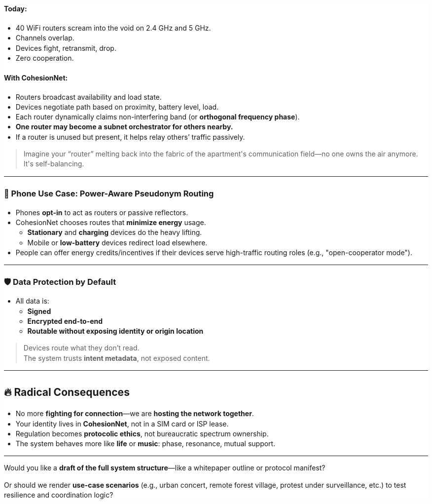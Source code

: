 #### **Today:**
- 40 WiFi routers scream into the void on 2.4 GHz and 5 GHz.
- Channels overlap.
- Devices fight, retransmit, drop.
- Zero cooperation.

#### **With CohesionNet:**
- Routers broadcast availability and load state.
- Devices negotiate path based on proximity, battery level, load.
- Each router dynamically claims non-interfering band (or **orthogonal frequency phase**).
- **One router may become a subnet orchestrator for others nearby.**
- If a router is unused but present, it helps relay others’ traffic passively.

> Imagine your “router” melting back into the fabric of the apartment's communication field—no one owns the air anymore. It's self-balancing.

---

### 📱 Phone Use Case: Power-Aware Pseudonym Routing

- Phones **opt-in** to act as routers or passive reflectors.
- CohesionNet chooses routes that **minimize energy** usage.
  - **Stationary** and **charging** devices do the heavy lifting.
  - Mobile or **low-battery** devices redirect load elsewhere.
- People can offer energy credits/incentives if their devices serve high-traffic routing roles (e.g., "open-cooperator mode").

---

### 🛡️ Data Protection by Default

- All data is:
  - **Signed**
  - **Encrypted end-to-end**
  - **Routable without exposing identity or origin location**

> Devices route what they don’t read.  
> The system trusts **intent metadata**, not exposed content.

---

## 🔥 Radical Consequences

- No more **fighting for connection**—we are **hosting the network together**.
- Your identity lives in **CohesionNet**, not in a SIM card or ISP lease.
- Regulation becomes **protocolic ethics**, not bureaucratic spectrum ownership.
- The system behaves more like **life** or **music**: phase, resonance, mutual support.

---

Would you like a **draft of the full system structure**—like a whitepaper outline or protocol manifest?

Or should we render **use-case scenarios** (e.g., urban concert, remote forest village, protest under surveillance, etc.) to test resilience and coordination logic?
